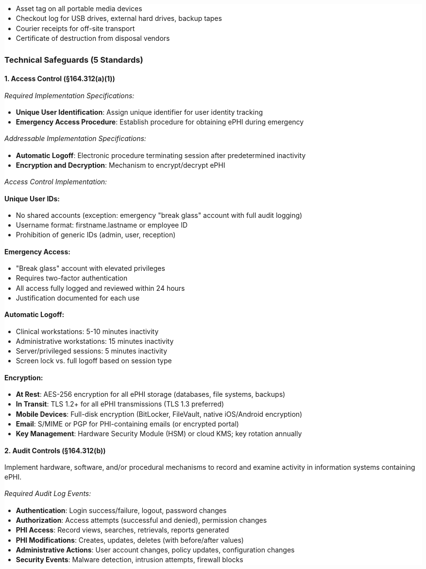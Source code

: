 - Asset tag on all portable media devices
- Checkout log for USB drives, external hard drives, backup tapes
- Courier receipts for off-site transport
- Certificate of destruction from disposal vendors

### Technical Safeguards (5 Standards)

**1. Access Control (§164.312(a)(1))**

*Required Implementation Specifications:*

- **Unique User Identification**: Assign unique identifier for user identity tracking
- **Emergency Access Procedure**: Establish procedure for obtaining ePHI during emergency

*Addressable Implementation Specifications:*

- **Automatic Logoff**: Electronic procedure terminating session after predetermined inactivity
- **Encryption and Decryption**: Mechanism to encrypt/decrypt ePHI

*Access Control Implementation:*

**Unique User IDs:**

- No shared accounts (exception: emergency "break glass" account with full audit logging)
- Username format: firstname.lastname or employee ID
- Prohibition of generic IDs (admin, user, reception)

**Emergency Access:**

- "Break glass" account with elevated privileges
- Requires two-factor authentication
- All access fully logged and reviewed within 24 hours
- Justification documented for each use

**Automatic Logoff:**

- Clinical workstations: 5-10 minutes inactivity
- Administrative workstations: 15 minutes inactivity
- Server/privileged sessions: 5 minutes inactivity
- Screen lock vs. full logoff based on session type

**Encryption:**

- **At Rest**: AES-256 encryption for all ePHI storage (databases, file systems, backups)
- **In Transit**: TLS 1.2+ for all ePHI transmissions (TLS 1.3 preferred)
- **Mobile Devices**: Full-disk encryption (BitLocker, FileVault, native iOS/Android encryption)
- **Email**: S/MIME or PGP for PHI-containing emails (or encrypted portal)
- **Key Management**: Hardware Security Module (HSM) or cloud KMS; key rotation annually

**2. Audit Controls (§164.312(b))**

Implement hardware, software, and/or procedural mechanisms to record and examine activity in information systems containing ePHI.

*Required Audit Log Events:*

- **Authentication**: Login success/failure, logout, password changes
- **Authorization**: Access attempts (successful and denied), permission changes
- **PHI Access**: Record views, searches, retrievals, reports generated
- **PHI Modifications**: Creates, updates, deletes (with before/after values)
- **Administrative Actions**: User account changes, policy updates, configuration changes
- **Security Events**: Malware detection, intrusion attempts, firewall blocks

